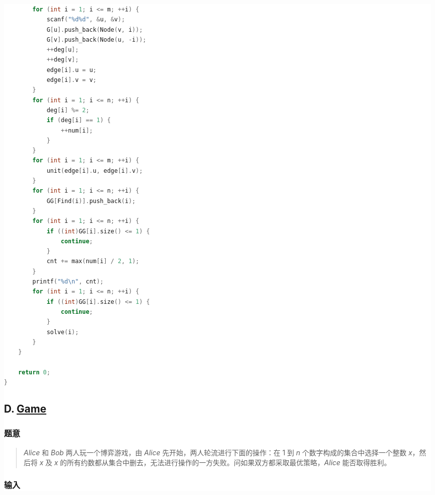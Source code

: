 ```c++
        for (int i = 1; i <= m; ++i) {
            scanf("%d%d", &u, &v);
            G[u].push_back(Node(v, i));
            G[v].push_back(Node(u, -i));
            ++deg[u];
            ++deg[v];
            edge[i].u = u;
            edge[i].v = v;
        }
        for (int i = 1; i <= n; ++i) {
            deg[i] %= 2;
            if (deg[i] == 1) {
                ++num[i];
            }
        }
        for (int i = 1; i <= m; ++i) {
            unit(edge[i].u, edge[i].v);
        }
        for (int i = 1; i <= n; ++i) {
            GG[Find(i)].push_back(i);
        }
        for (int i = 1; i <= n; ++i) {
            if ((int)GG[i].size() <= 1) {
                continue;
            }
            cnt += max(num[i] / 2, 1);
        }
        printf("%d\n", cnt);
        for (int i = 1; i <= n; ++i) {
            if ((int)GG[i].size() <= 1) {
                continue;
            }
            solve(i);
        }
    }

    return 0;
}
```

## D. [Game](http://acm.hdu.edu.cn/showproblem.php?pid=6312)

### 题意

> $Alice$ 和 $Bob$ 两人玩一个博弈游戏，由 $Alice$ 先开始，两人轮流进行下面的操作：在 $1$ 到 $n$ 个数字构成的集合中选择一个整数 $x$，然后将 $x$ 及 $x$ 的所有约数都从集合中删去，无法进行操作的一方失败。问如果双方都采取最优策略，$Alice$ 能否取得胜利。

### 输入
